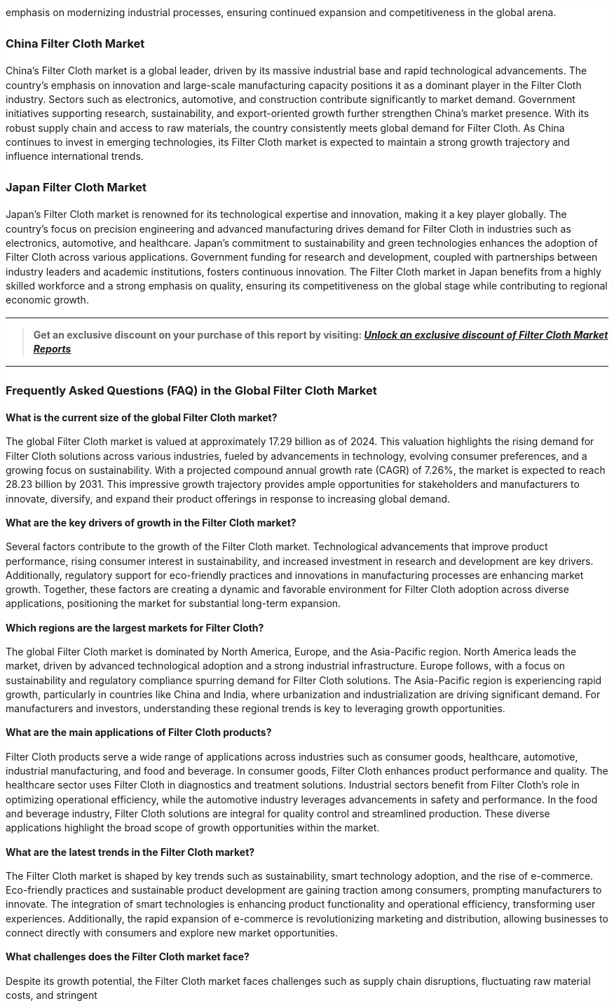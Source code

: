 emphasis on modernizing industrial processes, ensuring continued expansion and competitiveness in the global arena.</p><h3>China Filter Cloth Market</h3><p>China&rsquo;s Filter Cloth market is a global leader, driven by its massive industrial base and rapid technological advancements. The country&rsquo;s emphasis on innovation and large-scale manufacturing capacity positions it as a dominant player in the Filter Cloth industry. Sectors such as electronics, automotive, and construction contribute significantly to market demand. Government initiatives supporting research, sustainability, and export-oriented growth further strengthen China&rsquo;s market presence. With its robust supply chain and access to raw materials, the country consistently meets global demand for Filter Cloth. As China continues to invest in emerging technologies, its Filter Cloth market is expected to maintain a strong growth trajectory and influence international trends.</p><h3>Japan Filter Cloth Market</h3><p>Japan&rsquo;s Filter Cloth market is renowned for its technological expertise and innovation, making it a key player globally. The country&rsquo;s focus on precision engineering and advanced manufacturing drives demand for Filter Cloth in industries such as electronics, automotive, and healthcare. Japan&rsquo;s commitment to sustainability and green technologies enhances the adoption of Filter Cloth across various applications. Government funding for research and development, coupled with partnerships between industry leaders and academic institutions, fosters continuous innovation. The Filter Cloth market in Japan benefits from a highly skilled workforce and a strong emphasis on quality, ensuring its competitiveness on the global stage while contributing to regional economic growth.</p><hr /><blockquote><p><strong>Get an exclusive discount on your purchase of this report by visiting: <em><a href="://marketresearchpulse.com/ask-for-discount/42963?utm_source=Github&amp;utm_medium=0110">Unlock an exclusive discount of Filter Cloth Market Reports</a></em>&nbsp;</strong></p></blockquote><hr /><h3>Frequently Asked Questions (FAQ) in the Global Filter Cloth Market</h3><p><strong>What is the current size of the global Filter Cloth market?</strong></p><p>The global Filter Cloth market is valued at approximately 17.29 billion as of 2024. This valuation highlights the rising demand for Filter Cloth solutions across various industries, fueled by advancements in technology, evolving consumer preferences, and a growing focus on sustainability. With a projected compound annual growth rate (CAGR) of 7.26%, the market is expected to reach 28.23 billion by 2031. This impressive growth trajectory provides ample opportunities for stakeholders and manufacturers to innovate, diversify, and expand their product offerings in response to increasing global demand.</p><p><strong>What are the key drivers of growth in the Filter Cloth market?</strong></p><p>Several factors contribute to the growth of the Filter Cloth market. Technological advancements that improve product performance, rising consumer interest in sustainability, and increased investment in research and development are key drivers. Additionally, regulatory support for eco-friendly practices and innovations in manufacturing processes are enhancing market growth. Together, these factors are creating a dynamic and favorable environment for Filter Cloth adoption across diverse applications, positioning the market for substantial long-term expansion.</p><p><strong>Which regions are the largest markets for Filter Cloth?</strong></p><p>The global Filter Cloth market is dominated by North America, Europe, and the Asia-Pacific region. North America leads the market, driven by advanced technological adoption and a strong industrial infrastructure. Europe follows, with a focus on sustainability and regulatory compliance spurring demand for Filter Cloth solutions. The Asia-Pacific region is experiencing rapid growth, particularly in countries like China and India, where urbanization and industrialization are driving significant demand. For manufacturers and investors, understanding these regional trends is key to leveraging growth opportunities.</p><p><strong>What are the main applications of Filter Cloth products?</strong></p><p>Filter Cloth products serve a wide range of applications across industries such as consumer goods, healthcare, automotive, industrial manufacturing, and food and beverage. In consumer goods, Filter Cloth enhances product performance and quality. The healthcare sector uses Filter Cloth in diagnostics and treatment solutions. Industrial sectors benefit from Filter Cloth&rsquo;s role in optimizing operational efficiency, while the automotive industry leverages advancements in safety and performance. In the food and beverage industry, Filter Cloth solutions are integral for quality control and streamlined production. These diverse applications highlight the broad scope of growth opportunities within the market.</p><p><strong>What are the latest trends in the Filter Cloth market?</strong></p><p>The Filter Cloth market is shaped by key trends such as sustainability, smart technology adoption, and the rise of e-commerce. Eco-friendly practices and sustainable product development are gaining traction among consumers, prompting manufacturers to innovate. The integration of smart technologies is enhancing product functionality and operational efficiency, transforming user experiences. Additionally, the rapid expansion of e-commerce is revolutionizing marketing and distribution, allowing businesses to connect directly with consumers and explore new market opportunities.</p><p><strong>What challenges does the Filter Cloth market face?</strong></p><p>Despite its growth potential, the Filter Cloth market faces challenges such as supply chain disruptions, fluctuating raw material costs, and stringent